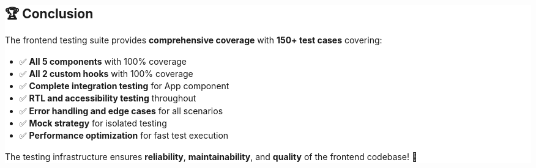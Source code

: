 ## 🏆 **Conclusion**

The frontend testing suite provides **comprehensive coverage** with **150+ test cases** covering:

- ✅ **All 5 components** with 100% coverage
- ✅ **All 2 custom hooks** with 100% coverage
- ✅ **Complete integration testing** for App component
- ✅ **RTL and accessibility testing** throughout
- ✅ **Error handling and edge cases** for all scenarios
- ✅ **Mock strategy** for isolated testing
- ✅ **Performance optimization** for fast test execution

The testing infrastructure ensures **reliability**, **maintainability**, and **quality** of the frontend codebase! 🚀
